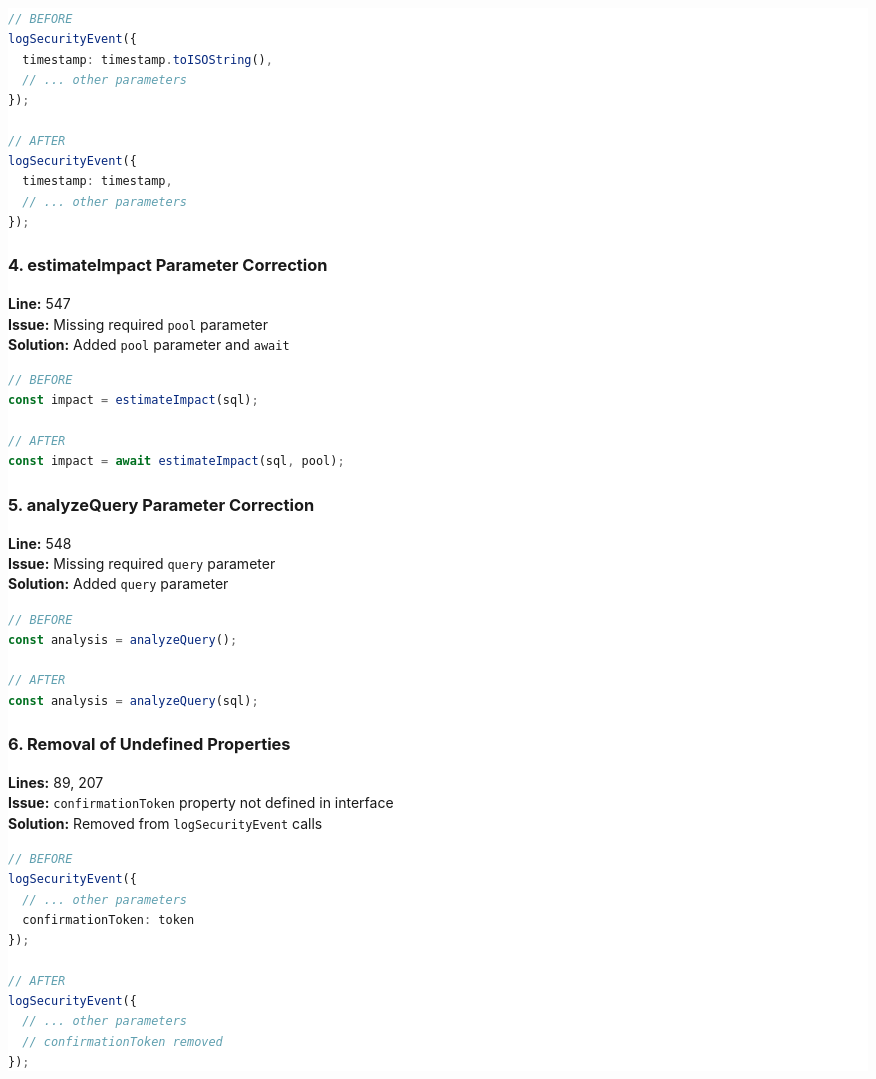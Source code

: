 ```typescript
// BEFORE
logSecurityEvent({
  timestamp: timestamp.toISOString(),
  // ... other parameters
});

// AFTER
logSecurityEvent({
  timestamp: timestamp,
  // ... other parameters
});
```

### 4. estimateImpact Parameter Correction
**Line:** 547  
**Issue:** Missing required `pool` parameter  
**Solution:** Added `pool` parameter and `await`

```typescript
// BEFORE
const impact = estimateImpact(sql);

// AFTER
const impact = await estimateImpact(sql, pool);
```

### 5. analyzeQuery Parameter Correction
**Line:** 548  
**Issue:** Missing required `query` parameter  
**Solution:** Added `query` parameter

```typescript
// BEFORE
const analysis = analyzeQuery();

// AFTER
const analysis = analyzeQuery(sql);
```

### 6. Removal of Undefined Properties
**Lines:** 89, 207  
**Issue:** `confirmationToken` property not defined in interface  
**Solution:** Removed from `logSecurityEvent` calls

```typescript
// BEFORE
logSecurityEvent({
  // ... other parameters
  confirmationToken: token
});

// AFTER
logSecurityEvent({
  // ... other parameters
  // confirmationToken removed
});
```
